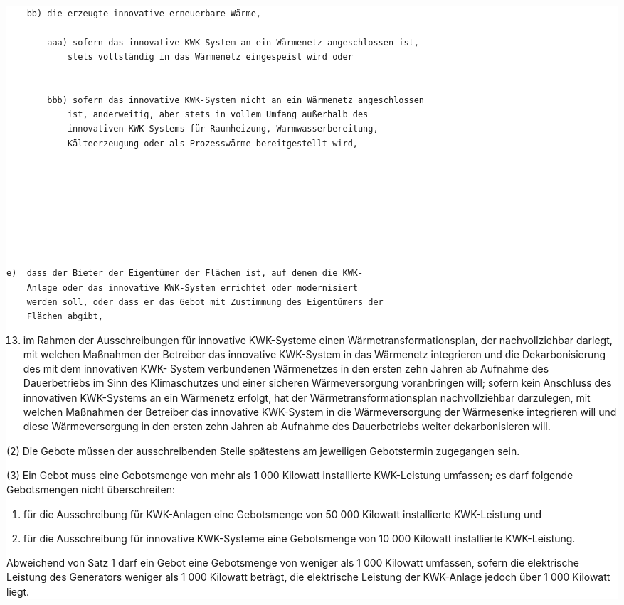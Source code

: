
        bb) die erzeugte innovative erneuerbare Wärme,

            aaa) sofern das innovative KWK-System an ein Wärmenetz angeschlossen ist,
                stets vollständig in das Wärmenetz eingespeist wird oder


            bbb) sofern das innovative KWK-System nicht an ein Wärmenetz angeschlossen
                ist, anderweitig, aber stets in vollem Umfang außerhalb des
                innovativen KWK-Systems für Raumheizung, Warmwasserbereitung,
                Kälteerzeugung oder als Prozesswärme bereitgestellt wird,








    e)  dass der Bieter der Eigentümer der Flächen ist, auf denen die KWK-
        Anlage oder das innovative KWK-System errichtet oder modernisiert
        werden soll, oder dass er das Gebot mit Zustimmung des Eigentümers der
        Flächen abgibt,





13. im Rahmen der Ausschreibungen für innovative KWK-Systeme einen
    Wärmetransformationsplan, der nachvollziehbar darlegt, mit welchen
    Maßnahmen der Betreiber das innovative KWK-System in das Wärmenetz
    integrieren und die Dekarbonisierung des mit dem innovativen KWK-
    System verbundenen Wärmenetzes in den ersten zehn Jahren ab Aufnahme
    des Dauerbetriebs im Sinn des Klimaschutzes und einer sicheren
    Wärmeversorgung voranbringen will; sofern kein Anschluss des
    innovativen KWK-Systems an ein Wärmenetz erfolgt, hat der
    Wärmetransformationsplan nachvollziehbar darzulegen, mit welchen
    Maßnahmen der Betreiber das innovative KWK-System in die
    Wärmeversorgung der Wärmesenke integrieren will und diese
    Wärmeversorgung in den ersten zehn Jahren ab Aufnahme des
    Dauerbetriebs weiter dekarbonisieren will.




(2) Die Gebote müssen der ausschreibenden Stelle spätestens am
jeweiligen Gebotstermin zugegangen sein.

(3) Ein Gebot muss eine Gebotsmenge von mehr als 1 000 Kilowatt
installierte KWK-Leistung umfassen; es darf folgende Gebotsmengen
nicht überschreiten:

1.  für die Ausschreibung für KWK-Anlagen eine Gebotsmenge von 50 000
    Kilowatt installierte KWK-Leistung und


2.  für die Ausschreibung für innovative KWK-Systeme eine Gebotsmenge von
    10 000 Kilowatt installierte KWK-Leistung.



Abweichend von Satz 1 darf ein Gebot eine Gebotsmenge von weniger als
1 000 Kilowatt umfassen, sofern die elektrische Leistung des
Generators weniger als 1 000 Kilowatt beträgt, die elektrische
Leistung der KWK-Anlage jedoch über 1 000 Kilowatt liegt.
